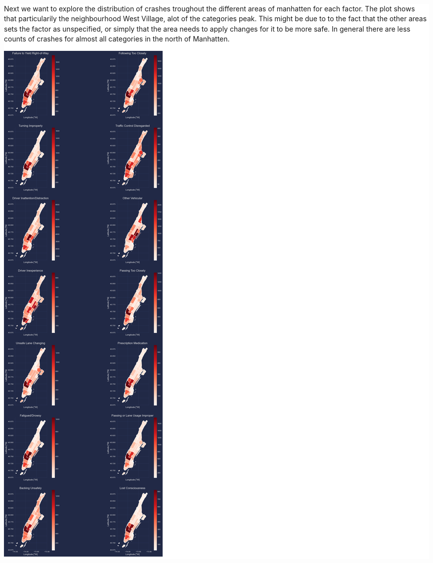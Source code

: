 <div class="text-container">
      <p>Next we want to explore the distribution of crashes troughout the different areas of manhatten for each factor. The plot shows that particularily the neighbourhood West Village, alot of the categories peak. This might be due to to the fact that the other areas sets the factor as unspecified, or simply that the area needs to apply changes for it to be more safe. In general there are less counts of crashes for almost all categories in the north of Manhatten. </p>
</div>
 <div class="image-container">
    <img src="/assets/maps.png" alt="My Image">
</div>
